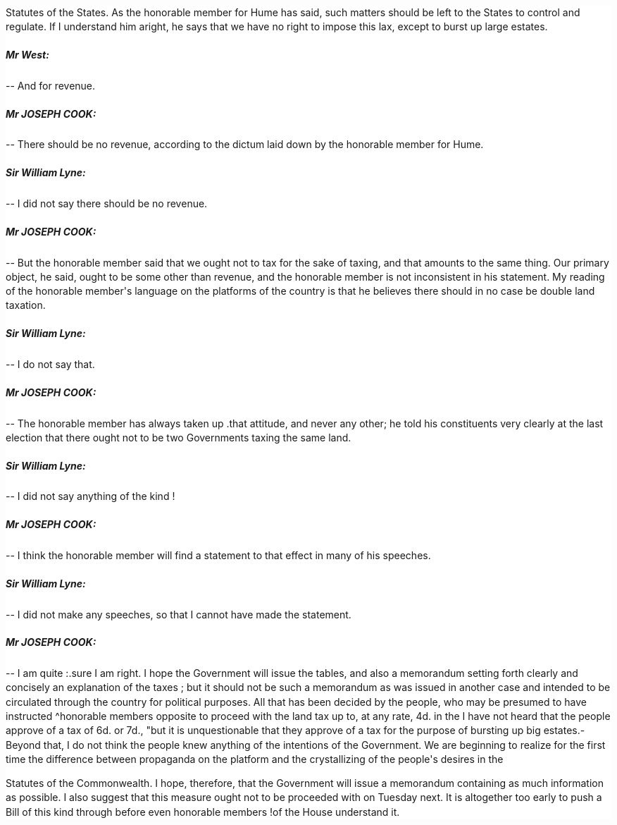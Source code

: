 Statutes of the States. As the honorable member for Hume has said, such matters should be left to the States to control and regulate. If I understand him aright, he says that we have no right to impose this lax, except to burst up large estates. 

##### Mr West:

--  And for revenue. 

##### Mr JOSEPH COOK:

-- There should be no revenue, according to the dictum laid down by the honorable member for Hume. 

##### Sir William Lyne:

--  I did not say there should be no revenue. 

##### Mr JOSEPH COOK:

-- But the honorable member said that we ought not to tax for the sake of taxing, and that amounts to the same thing. Our primary object, he said, ought to be some other than revenue, and the honorable member is not inconsistent in his statement. My reading of the honorable member's language on the platforms of the country is that he believes there should in no case be double land taxation. 

##### Sir William Lyne:

--  I do not say that. 

##### Mr JOSEPH COOK:

-- The honorable member has always taken up .that attitude, and never any other; he told his constituents very clearly at the last election that there ought not to be two Governments taxing the same land. 

##### Sir William Lyne:

--  I did not say anything of the kind ! 

##### Mr JOSEPH COOK:

-- I think the honorable member will find a statement to that effect in many of his speeches. 

##### Sir William Lyne:

--  I did not make any speeches, so that I cannot have made the statement. 

##### Mr JOSEPH COOK:

-- I am quite :.sure I am right. I hope the Government will issue the tables, and also a memorandum setting forth clearly and concisely an explanation of the taxes ; but it should not be such a memorandum as was issued in another case and intended to be circulated through the country for political purposes. All that has been decided by the people, who may be presumed to have instructed ^honorable members opposite to proceed with the land tax up to, at any rate, 4d. in the I have not heard that the people approve of a tax of 6d. or 7d., "but it is unquestionable that they approve of a tax for the purpose of bursting up big estates.- Beyond that, I do not think the people knew anything of the intentions of the Government. We are beginning to realize for the first time the difference between propaganda on the platform and the crystallizing of the people's desires in the 

Statutes of the Commonwealth. I hope, therefore, that the Government will issue a memorandum containing as much information as possible. I also suggest that this measure ought not to be proceeded with on Tuesday next. It is altogether too early to push a Bill of this kind through before even honorable members !of the House understand it. 
